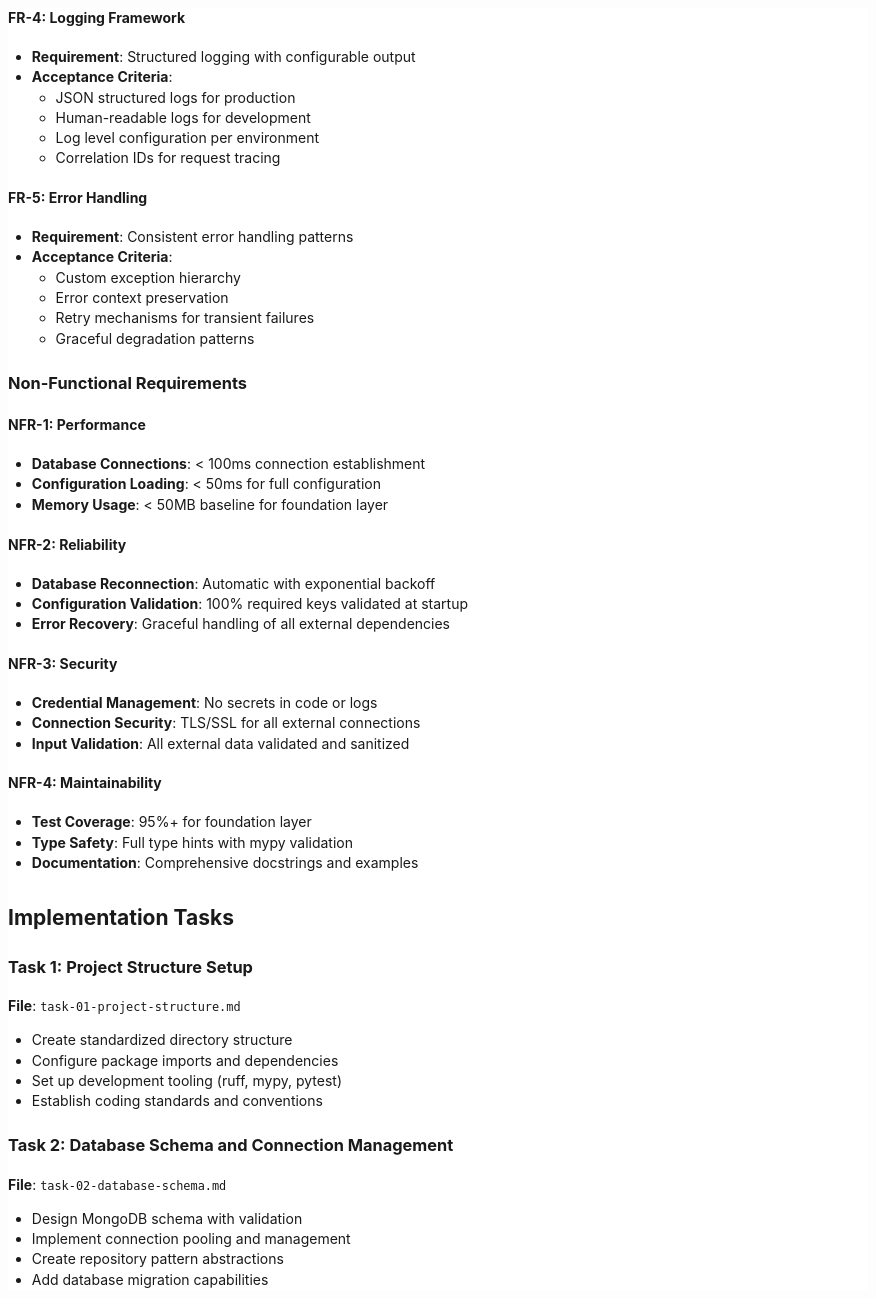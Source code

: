 #### FR-4: Logging Framework
- **Requirement**: Structured logging with configurable output
- **Acceptance Criteria**:
  - JSON structured logs for production
  - Human-readable logs for development
  - Log level configuration per environment
  - Correlation IDs for request tracing

#### FR-5: Error Handling
- **Requirement**: Consistent error handling patterns
- **Acceptance Criteria**:
  - Custom exception hierarchy
  - Error context preservation
  - Retry mechanisms for transient failures
  - Graceful degradation patterns

### Non-Functional Requirements

#### NFR-1: Performance
- **Database Connections**: < 100ms connection establishment
- **Configuration Loading**: < 50ms for full configuration
- **Memory Usage**: < 50MB baseline for foundation layer

#### NFR-2: Reliability
- **Database Reconnection**: Automatic with exponential backoff
- **Configuration Validation**: 100% required keys validated at startup
- **Error Recovery**: Graceful handling of all external dependencies

#### NFR-3: Security
- **Credential Management**: No secrets in code or logs
- **Connection Security**: TLS/SSL for all external connections
- **Input Validation**: All external data validated and sanitized

#### NFR-4: Maintainability
- **Test Coverage**: 95%+ for foundation layer
- **Type Safety**: Full type hints with mypy validation
- **Documentation**: Comprehensive docstrings and examples

## Implementation Tasks

### Task 1: Project Structure Setup
**File**: `task-01-project-structure.md`
- Create standardized directory structure
- Configure package imports and dependencies
- Set up development tooling (ruff, mypy, pytest)
- Establish coding standards and conventions

### Task 2: Database Schema and Connection Management
**File**: `task-02-database-schema.md`
- Design MongoDB schema with validation
- Implement connection pooling and management
- Create repository pattern abstractions
- Add database migration capabilities
